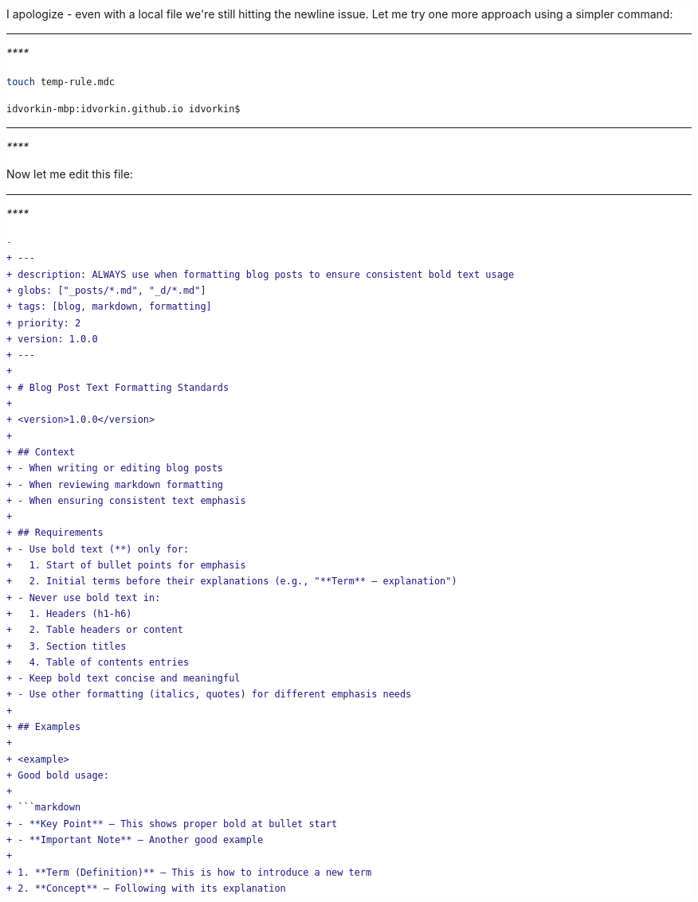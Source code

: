 I apologize - even with a local file we're still hitting the newline issue. Let me try one more approach using a simpler command:

---

_****_

```bash
touch temp-rule.mdc
```

```
idvorkin-mbp:idvorkin.github.io idvorkin$ 

```

---

_****_

Now let me edit this file:

---

_****_

```diff
- 
+ ---
+ description: ALWAYS use when formatting blog posts to ensure consistent bold text usage
+ globs: ["_posts/*.md", "_d/*.md"]
+ tags: [blog, markdown, formatting]
+ priority: 2
+ version: 1.0.0
+ ---
+ 
+ # Blog Post Text Formatting Standards
+ 
+ <version>1.0.0</version>
+ 
+ ## Context
+ - When writing or editing blog posts
+ - When reviewing markdown formatting
+ - When ensuring consistent text emphasis
+ 
+ ## Requirements
+ - Use bold text (**) only for:
+   1. Start of bullet points for emphasis
+   2. Initial terms before their explanations (e.g., "**Term** – explanation")
+ - Never use bold text in:
+   1. Headers (h1-h6)
+   2. Table headers or content
+   3. Section titles
+   4. Table of contents entries
+ - Keep bold text concise and meaningful
+ - Use other formatting (italics, quotes) for different emphasis needs
+ 
+ ## Examples
+ 
+ <example>
+ Good bold usage:
+ 
+ ```markdown
+ - **Key Point** – This shows proper bold at bullet start
+ - **Important Note** – Another good example
+ 
+ 1. **Term (Definition)** – This is how to introduce a new term
+ 2. **Concept** – Following with its explanation
```